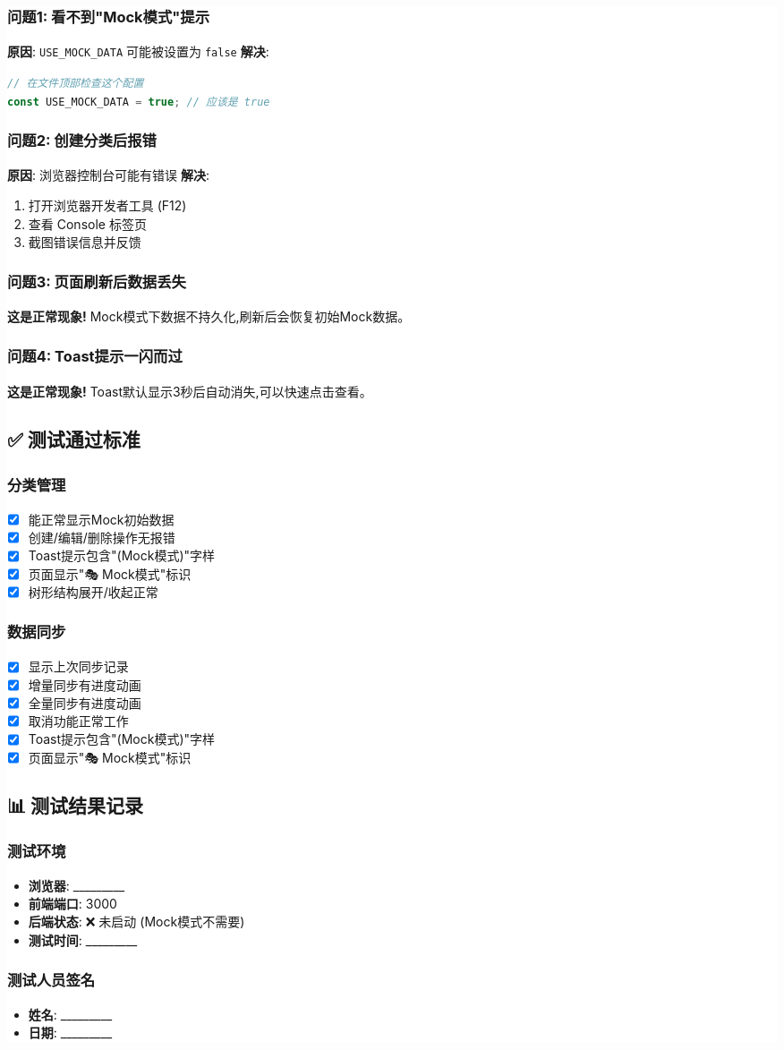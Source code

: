 ### 问题1: 看不到"Mock模式"提示
**原因**: `USE_MOCK_DATA` 可能被设置为 `false`
**解决**:
```typescript
// 在文件顶部检查这个配置
const USE_MOCK_DATA = true; // 应该是 true
```

### 问题2: 创建分类后报错
**原因**: 浏览器控制台可能有错误
**解决**:
1. 打开浏览器开发者工具 (F12)
2. 查看 Console 标签页
3. 截图错误信息并反馈

### 问题3: 页面刷新后数据丢失
**这是正常现象!** Mock模式下数据不持久化,刷新后会恢复初始Mock数据。

### 问题4: Toast提示一闪而过
**这是正常现象!** Toast默认显示3秒后自动消失,可以快速点击查看。

## ✅ 测试通过标准

### 分类管理
- [x] 能正常显示Mock初始数据
- [x] 创建/编辑/删除操作无报错
- [x] Toast提示包含"(Mock模式)"字样
- [x] 页面显示"🎭 Mock模式"标识
- [x] 树形结构展开/收起正常

### 数据同步
- [x] 显示上次同步记录
- [x] 增量同步有进度动画
- [x] 全量同步有进度动画
- [x] 取消功能正常工作
- [x] Toast提示包含"(Mock模式)"字样
- [x] 页面显示"🎭 Mock模式"标识

## 📊 测试结果记录

### 测试环境
- **浏览器**: _________
- **前端端口**: 3000
- **后端状态**: ❌ 未启动 (Mock模式不需要)
- **测试时间**: _________

### 测试人员签名
- **姓名**: _________
- **日期**: _________
